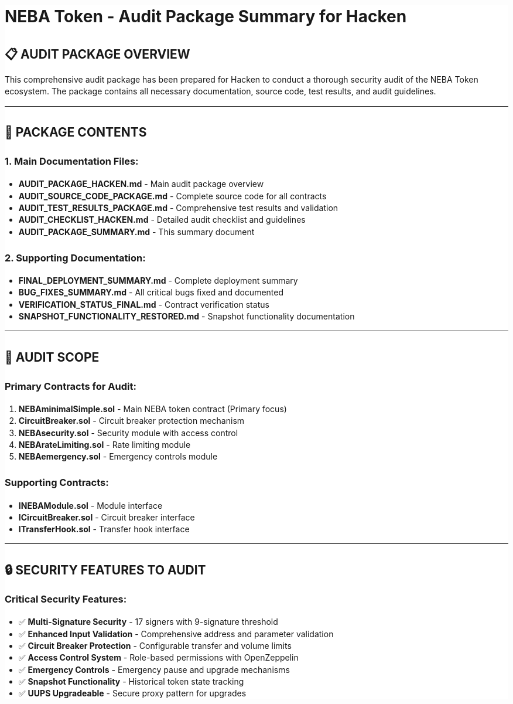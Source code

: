 # NEBA Token - Audit Package Summary for Hacken

## 📋 **AUDIT PACKAGE OVERVIEW**

This comprehensive audit package has been prepared for Hacken to conduct a thorough security audit of the NEBA Token ecosystem. The package contains all necessary documentation, source code, test results, and audit guidelines.

---

## 📁 **PACKAGE CONTENTS**

### **1. Main Documentation Files:**
- **AUDIT_PACKAGE_HACKEN.md** - Main audit package overview
- **AUDIT_SOURCE_CODE_PACKAGE.md** - Complete source code for all contracts
- **AUDIT_TEST_RESULTS_PACKAGE.md** - Comprehensive test results and validation
- **AUDIT_CHECKLIST_HACKEN.md** - Detailed audit checklist and guidelines
- **AUDIT_PACKAGE_SUMMARY.md** - This summary document

### **2. Supporting Documentation:**
- **FINAL_DEPLOYMENT_SUMMARY.md** - Complete deployment summary
- **BUG_FIXES_SUMMARY.md** - All critical bugs fixed and documented
- **VERIFICATION_STATUS_FINAL.md** - Contract verification status
- **SNAPSHOT_FUNCTIONALITY_RESTORED.md** - Snapshot functionality documentation

---

## 🎯 **AUDIT SCOPE**

### **Primary Contracts for Audit:**
1. **NEBAminimalSimple.sol** - Main NEBA token contract (Primary focus)
2. **CircuitBreaker.sol** - Circuit breaker protection mechanism
3. **NEBAsecurity.sol** - Security module with access control
4. **NEBArateLimiting.sol** - Rate limiting module
5. **NEBAemergency.sol** - Emergency controls module

### **Supporting Contracts:**
- **INEBAModule.sol** - Module interface
- **ICircuitBreaker.sol** - Circuit breaker interface
- **ITransferHook.sol** - Transfer hook interface

---

## 🔒 **SECURITY FEATURES TO AUDIT**

### **Critical Security Features:**
- ✅ **Multi-Signature Security** - 17 signers with 9-signature threshold
- ✅ **Enhanced Input Validation** - Comprehensive address and parameter validation
- ✅ **Circuit Breaker Protection** - Configurable transfer and volume limits
- ✅ **Access Control System** - Role-based permissions with OpenZeppelin
- ✅ **Emergency Controls** - Emergency pause and upgrade mechanisms
- ✅ **Snapshot Functionality** - Historical token state tracking
- ✅ **UUPS Upgradeable** - Secure proxy pattern for upgrades
